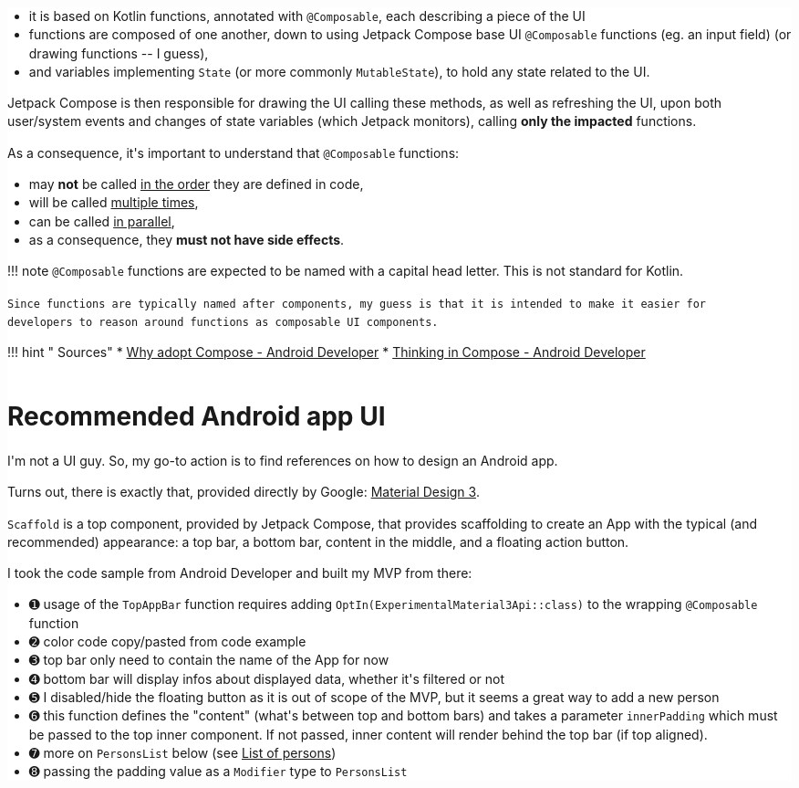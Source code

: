 * it is based on Kotlin functions, annotated with `@Composable`, each describing a piece of the UI
* functions are composed of one another, down to using Jetpack Compose base UI `@Composable` functions (eg. an input field) (or drawing functions -- I guess), 
* and variables implementing `State` (or more commonly `MutableState`), to hold any state related to the UI.

Jetpack Compose is then responsible for drawing the UI calling these methods, as well as refreshing the UI, upon 
both user/system events and changes of state variables (which Jetpack monitors), calling **only the 
impacted** functions.

As a consequence, it's important to understand that `@Composable` functions:

* may **not** be called [in the order](https://developer.android.com/develop/ui/compose/mental-model#any-order) they are defined in code,
* will be called [multiple times](https://developer.android.com/develop/ui/compose/mental-model#frequent),
* can be called [in parallel](https://developer.android.com/develop/ui/compose/mental-model#parallel),
* as a consequence, they **must not have side effects**.

!!! note
    `@Composable` functions are expected to be named with a capital head letter. This is not standard for Kotlin.

    Since functions are typically named after components, my guess is that it is intended to make it easier for
    developers to reason around functions as composable UI components.

!!! hint " Sources"
    * [Why adopt Compose - Android Developer](https://developer.android.com/develop/ui/compose/why-adopt)
    * [Thinking in Compose - Android Developer](https://developer.android.com/develop/ui/compose/mental-model)


Recommended Android app UI
==========================

I'm not a UI guy. So, my go-to action is to find references on how to design an Android app.

Turns out, there is exactly that, provided directly by Google: [Material Design 3](https://m3.material.io/).

`Scaffold` is a top component, provided by Jetpack Compose, that provides scaffolding to create an App with the
typical (and recommended) appearance: a top bar, a bottom bar, content in the middle, and a floating action
button.

I took the code sample from Android Developer and built my MVP from there:

* ➊ usage of the `TopAppBar` function requires adding `OptIn(ExperimentalMaterial3Api::class)` to the wrapping `@Composable` function
* ➋ color code copy/pasted from code example
* ➌ top bar only need to contain the name of the App for now
* ➍ bottom bar will display infos about displayed data, whether it's filtered or not
* ➎ I disabled/hide the floating button as it is out of scope of the MVP, but it seems a great way to add a new person
* ➏ this function defines the "content" (what's between top and bottom bars) and takes a parameter `innerPadding` which 
     must be passed to the top inner component. If not passed, inner content will render behind the top bar (if top aligned).
* ➐ more on `PersonsList` below (see [List of persons](#list-of-persons))
* ➑ passing the padding value as a `Modifier` type to `PersonsList`
